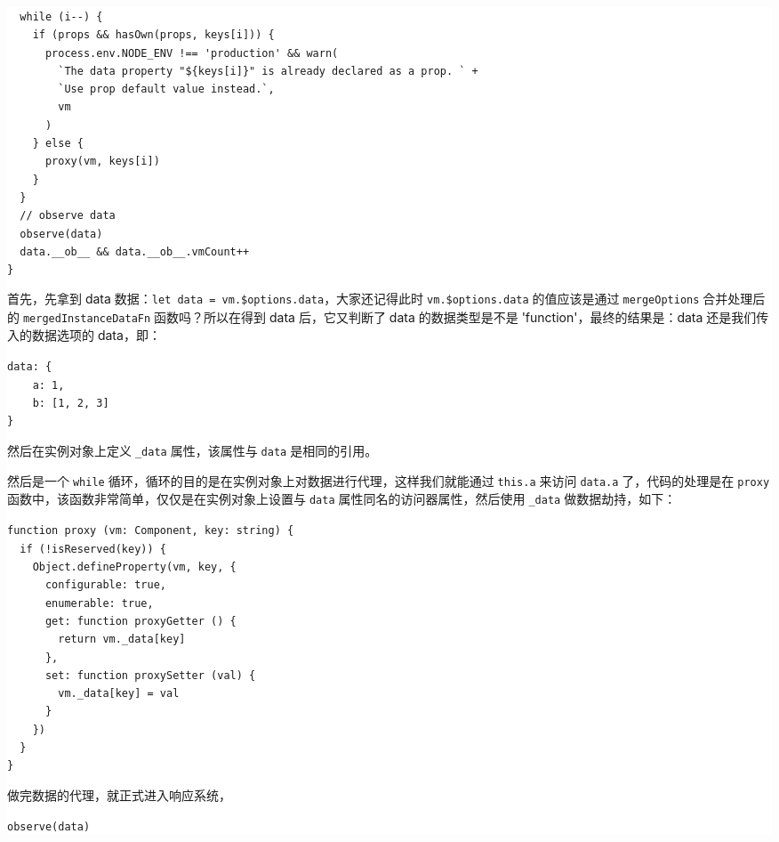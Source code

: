 ```
  while (i--) {
    if (props && hasOwn(props, keys[i])) {
      process.env.NODE_ENV !== 'production' && warn(
        `The data property "${keys[i]}" is already declared as a prop. ` +
        `Use prop default value instead.`,
        vm
      )
    } else {
      proxy(vm, keys[i])
    }
  }
  // observe data
  observe(data)
  data.__ob__ && data.__ob__.vmCount++
}
```

首先，先拿到 data 数据：`let data = vm.$options.data`，大家还记得此时 `vm.$options.data` 的值应该是通过 `mergeOptions` 合并处理后的 `mergedInstanceDataFn` 函数吗？所以在得到 data 后，它又判断了 data 的数据类型是不是 'function'，最终的结果是：data 还是我们传入的数据选项的 data，即：

```
data: {
	a: 1,
	b: [1, 2, 3]
}
```

然后在实例对象上定义 `_data` 属性，该属性与 `data` 是相同的引用。

然后是一个 `while` 循环，循环的目的是在实例对象上对数据进行代理，这样我们就能通过 `this.a` 来访问 `data.a` 了，代码的处理是在 `proxy` 函数中，该函数非常简单，仅仅是在实例对象上设置与 `data` 属性同名的访问器属性，然后使用 `_data` 做数据劫持，如下：

```
function proxy (vm: Component, key: string) {
  if (!isReserved(key)) {
    Object.defineProperty(vm, key, {
      configurable: true,
      enumerable: true,
      get: function proxyGetter () {
        return vm._data[key]
      },
      set: function proxySetter (val) {
        vm._data[key] = val
      }
    })
  }
}
```

做完数据的代理，就正式进入响应系统，

```
observe(data)
```
